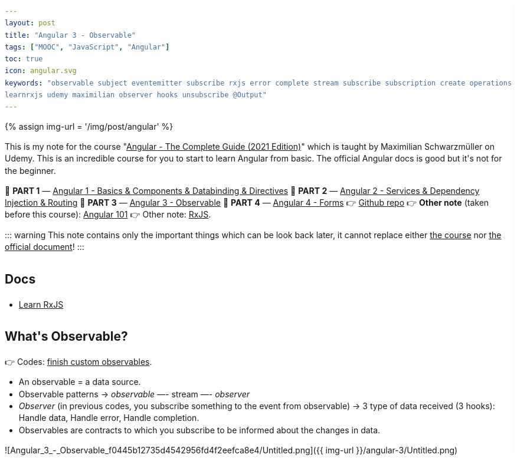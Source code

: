 ```yaml
---
layout: post
title: "Angular 3 - Observable"
tags: ["MOOC", "JavaScript", "Angular"]
toc: true
icon: angular.svg
keywords: "observable subject eventemitter subscribe rxjs error complete stream subscribe subscription create operations learnrxjs udemy maximilian observer hooks unsubscribe @Output"
---
```


{% assign img-url = '/img/post/angular' %}

This is my note for the course "[Angular - The Complete Guide (2021 Edition)](https://www.udemy.com/course/the-complete-guide-to-angular-2/learn/lecture/13914134#overview)" which is taught by Maximilian Schwarzmüller on Udemy. This is an incredible course for you to start to learn Angular from basic. The official Angular docs is good but it's not for the beginner.

🍄 **PART 1** — [Angular  1 - Basics & Components & Databinding & Directives](/angular-1-basics-components-databinding-directives/)
🍄 **PART 2** — [Angular 2 - Services & Dependency Injection & Routing](/angular-2-service-dependency-injection-routing/)
🍄 **PART 3** — [Angular 3 - Observable](/angular-3-observable/)
🍄 **PART 4** —  [Angular 4 - Forms](/angular-4-forms/)
👉 [Github repo](https://github.com/dinhanhthi/learn-angular-complete-guide)
👉 **Other note** (taken before this course): [Angular 101](https://www.notion.so/Angular-101-fcbd5683f8e941f89c709595792b62d2)
👉 Other note: [RxJS](https://www.notion.so/RxJS-b4bc7e2d1f7d49b79d4cb701785e355f).

::: warning
This note contains only the important things which can be look back later, it cannot replace either [the course](https://www.udemy.com/course/the-complete-guide-to-angular-2/learn/lecture/13914134#overview) nor [the official document](https://angular.io/start)!
:::

## Docs

- [Learn RxJS](https://www.learnrxjs.io/)

## What's Observable?

👉 Codes: [finish custom observables](https://github1s.com/dinhanhthi/learn-angular-complete-guide/tree/master/14-observable/obs-03-complete-custom-observable/src/app).

- An observable = a data source.
- Observable patterns → *observable* —- stream —- *observer*
- *Observer* (in previous codes, you subscribe something to the event from observable) → 3 type of data received (3 hooks): Handle data, Handle error, Handle completion.
- Observables are contracts to which you subscribe to be informed about the changes in data.

![Angular_3_-_Observable_f0445b12735d4542956fd4f2eefca8e4/Untitled.png]({{ img-url }}/angular-3/Untitled.png)
